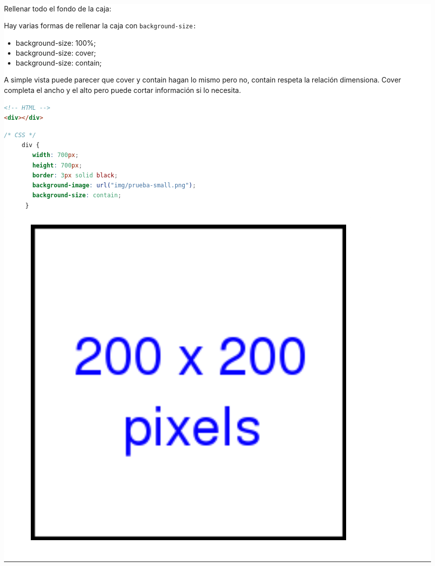 
Rellenar todo el fondo de la caja:

Hay varias formas de rellenar la caja con `background-size:`

- background-size: 100%;
- background-size: cover;
- background-size: contain;

A simple vista puede parecer que cover y contain hagan lo mismo pero no, contain respeta la relación dimensiona. Cover completa el ancho y el alto pero puede cortar información si lo necesita.

```HTML
<!-- HTML -->
<div></div>
```

```CSS
/* CSS */
     div {
        width: 700px;
        height: 700px;
        border: 3px solid black;
        background-image: url("img/prueba-small.png");
        background-size: contain;
      }
```

![Evitar que se repita](img/contain.png)

---